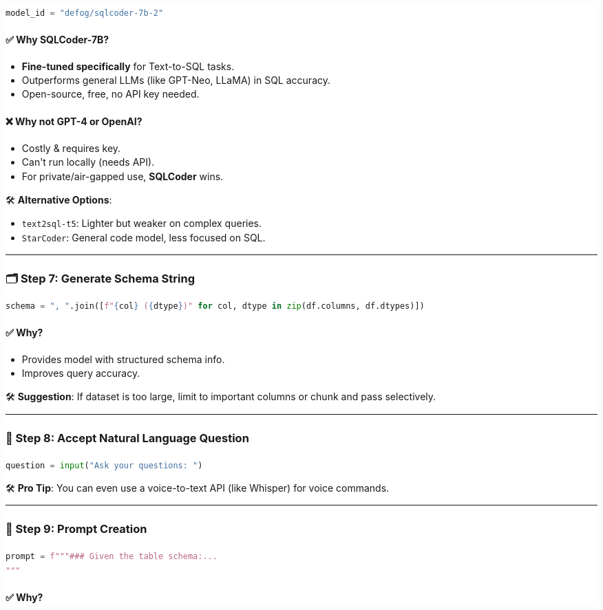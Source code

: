 ```python
model_id = "defog/sqlcoder-7b-2"
```

#### ✅ Why SQLCoder-7B?

* **Fine-tuned specifically** for Text-to-SQL tasks.
* Outperforms general LLMs (like GPT-Neo, LLaMA) in SQL accuracy.
* Open-source, free, no API key needed.

#### ❌ Why not GPT-4 or OpenAI?

* Costly & requires key.
* Can't run locally (needs API).
* For private/air-gapped use, **SQLCoder** wins.

🛠 **Alternative Options**:

* `text2sql-t5`: Lighter but weaker on complex queries.
* `StarCoder`: General code model, less focused on SQL.

---

### **🗂️ Step 7: Generate Schema String**

```python
schema = ", ".join([f"{col} ({dtype})" for col, dtype in zip(df.columns, df.dtypes)])
```

#### ✅ Why?

* Provides model with structured schema info.
* Improves query accuracy.

🛠 **Suggestion**:
If dataset is too large, limit to important columns or chunk and pass selectively.

---

### **💬 Step 8: Accept Natural Language Question**

```python
question = input("Ask your questions: ")
```

🛠 **Pro Tip**: You can even use a voice-to-text API (like Whisper) for voice commands.

---

### **🧠 Step 9: Prompt Creation**

```python
prompt = f"""### Given the table schema:...
"""
```

#### ✅ Why?

